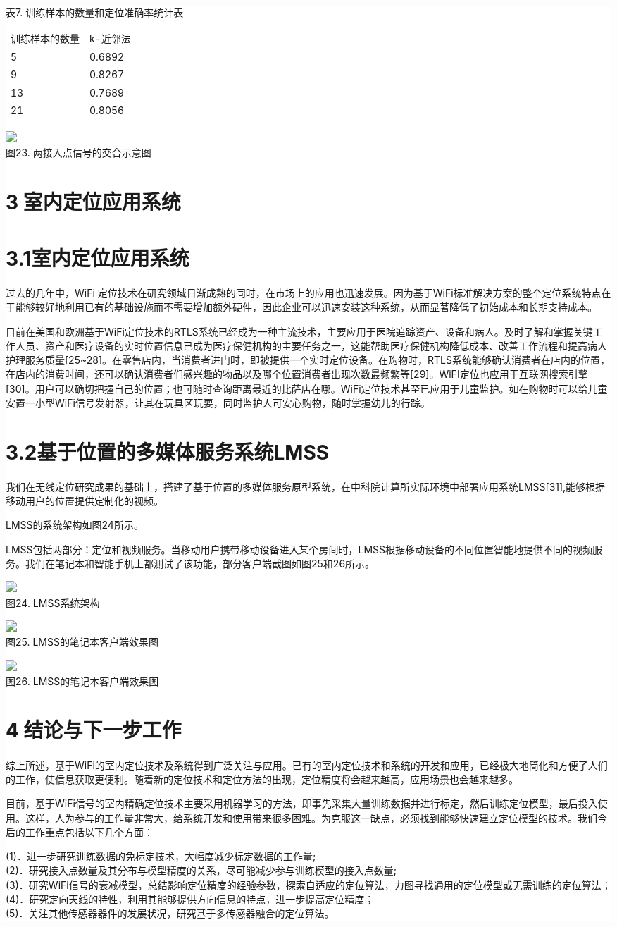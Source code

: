 表7. 训练样本的数量和定位准确率统计表  

<html><body><table><tr><td>训练样本的数量</td><td>k-近邻法</td></tr><tr><td>5</td><td>0.6892</td></tr><tr><td>9</td><td>0.8267</td></tr><tr><td>13</td><td>0.7689</td></tr><tr><td>21</td><td>0.8056</td></tr></table></body></html>

![](images/e42e6bbe217228150cf856091facb8d6c13ebe118b3176e95fbe0ec8c86fd17d.jpg)  
图23. 两接入点信号的交合示意图

# 3 室内定位应用系统

# 3.1室内定位应用系统

过去的几年中，WiFi 定位技术在研究领域日渐成熟的同时，在市场上的应用也迅速发展。因为基于WiFi标准解决方案的整个定位系统特点在于能够较好地利用已有的基础设施而不需要增加额外硬件，因此企业可以迅速安装这种系统，从而显著降低了初始成本和长期支持成本。

目前在美国和欧洲基于WiFi定位技术的RTLS系统已经成为一种主流技术，主要应用于医院追踪资产、设备和病人。及时了解和掌握关键工作人员、资产和医疗设备的实时位置信息已成为医疗保健机构的主要任务之一，这能帮助医疗保健机构降低成本、改善工作流程和提高病人护理服务质量[25\~28]。在零售店内，当消费者进门时，即被提供一个实时定位设备。在购物时，RTLS系统能够确认消费者在店内的位置，在店内的消费时间，还可以确认消费者们感兴趣的物品以及哪个位置消费者出现次数最频繁等[29]。WiFI定位也应用于互联网搜索引擎[30]。用户可以确切把握自己的位置；也可随时查询距离最近的比萨店在哪。WiFi定位技术甚至已应用于儿童监护。如在购物时可以给儿童安置一小型WiFi信号发射器，让其在玩具区玩耍，同时监护人可安心购物，随时掌握幼儿的行踪。

# 3.2基于位置的多媒体服务系统LMSS

我们在无线定位研究成果的基础上，搭建了基于位置的多媒体服务原型系统，在中科院计算所实际环境中部署应用系统LMSS[31],能够根据移动用户的位置提供定制化的视频。

LMSS的系统架构如图24所示。

LMSS包括两部分：定位和视频服务。当移动用户携带移动设备进入某个房间时，LMSS根据移动设备的不同位置智能地提供不同的视频服务。我们在笔记本和智能手机上都测试了该功能，部分客户端截图如图25和26所示。

![](images/32eef7eca371ba00e67d976e846db63ed7a2690c345d6c9679b218208a65df3e.jpg)  
图24. LMSS系统架构

![](images/99b12321c16a26160e162f986667aaa7df293db152ce81b9704907fc5a6fcff8.jpg)  
图25. LMSS的笔记本客户端效果图

![](images/da3bae1100c6d7dc206679048603a515bd5023333e3382ff283f97b698832c18.jpg)  
图26. LMSS的笔记本客户端效果图

# 4 结论与下一步工作

综上所述，基于WiFi的室内定位技术及系统得到广泛关注与应用。已有的室内定位技术和系统的开发和应用，已经极大地简化和方便了人们的工作，使信息获取更便利。随着新的定位技术和定位方法的出现，定位精度将会越来越高，应用场景也会越来越多。

目前，基于WiFi信号的室内精确定位技术主要采用机器学习的方法，即事先采集大量训练数据并进行标定，然后训练定位模型，最后投入使用。这样，人为参与的工作量非常大，给系统开发和使用带来很多困难。为克服这一缺点，必须找到能够快速建立定位模型的技术。我们今后的工作重点包括以下几个方面：

(1)．进一步研究训练数据的免标定技术，大幅度减少标定数据的工作量;  
(2)．研究接入点数量及其分布与模型精度的关系，尽可能减少参与训练模型的接入点数量;  
(3)．研究WiFi信号的衰减模型，总结影响定位精度的经验参数，探索自适应的定位算法，力图寻找通用的定位模型或无需训练的定位算法；  
(4)．研究定向天线的特性，利用其能够提供方向信息的特点，进一步提高定位精度；  
(5)．关注其他传感器器件的发展状况，研究基于多传感器融合的定位算法。
